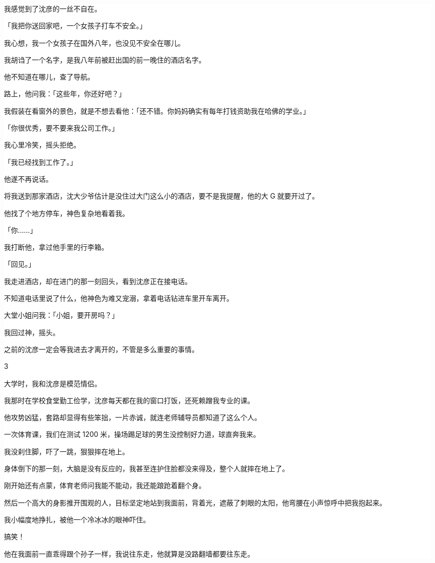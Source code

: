 我感觉到了沈彦的一丝不自在。

「我把你送回家吧，一个女孩子打车不安全。」

我心想，我一个女孩子在国外八年，也没见不安全在哪儿。

我胡诌了一个名字，是我八年前被赶出国的前一晚住的酒店名字。

他不知道在哪儿，查了导航。

路上，他问我：「这些年，你还好吧？」

我假装在看窗外的景色，就是不想去看他：「还不错。你妈妈确实有每年打钱资助我在哈佛的学业。」

「你很优秀，要不要来我公司工作。」

我心里冷笑，摇头拒绝。

「我已经找到工作了。」

他遂不再说话。

将我送到那家酒店，沈大少爷估计是没住过大门这么小的酒店，要不是我提醒，他的大 G 就要开过了。

他找了个地方停车，神色复杂地看着我。

「你……」

我打断他，拿过他手里的行李箱。

「回见。」

我走进酒店，却在进门的那一刻回头，看到沈彦正在接电话。

不知道电话里说了什么，他神色为难又宠溺，拿着电话钻进车里开车离开。

大堂小姐问我：「小姐，要开房吗？」

我回过神，摇头。

之前的沈彦一定会等我进去才离开的，不管是多么重要的事情。

3

大学时，我和沈彦是模范情侣。

我那时在学校食堂勤工俭学，沈彦每天都在我的窗口打饭，还死赖蹭我专业的课。

他攻势凶猛，套路却显得有些笨拙，一片赤诚，就连老师辅导员都知道了这么个人。

一次体育课，我们在测试 1200 米，操场踢足球的男生没控制好力道，球直奔我来。

我没刹住脚，吓了一跳，狠狠摔在地上。

身体倒下的那一刻，大脑是没有反应的，我甚至连护住脸都没来得及，整个人就摔在地上了。

刚开始还有点蒙，体育老师问我能不能动，我还能踉跄着翻个身。

然后一个高大的身影推开围观的人，目标坚定地站到我面前，背着光，遮蔽了刺眼的太阳，他弯腰在小声惊呼中把我抱起来。

我小幅度地挣扎，被他一个冷冰冰的眼神吓住。

搞笑！

他在我面前一直乖得跟个孙子一样，我说往东走，他就算是没路翻墙都要往东走。
